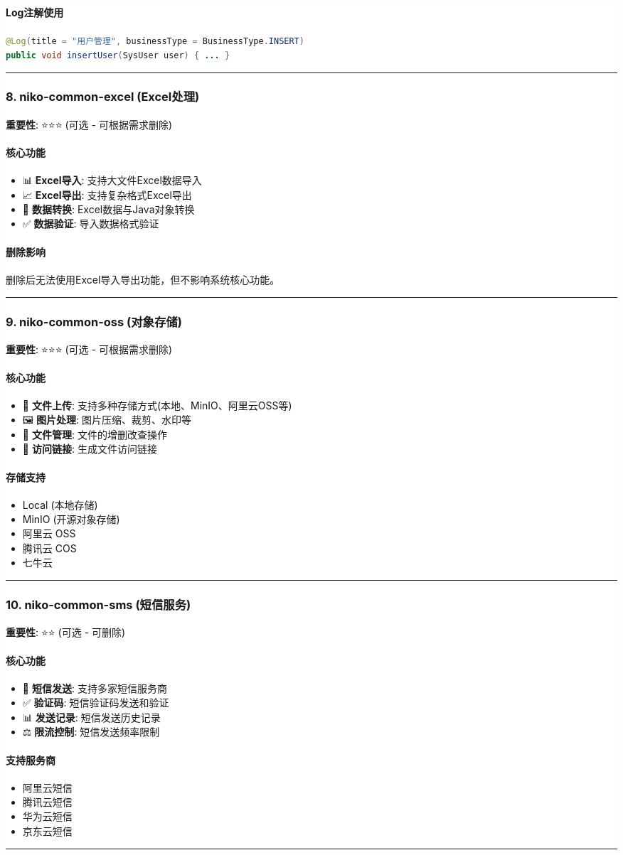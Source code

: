 #### Log注解使用
```java
@Log(title = "用户管理", businessType = BusinessType.INSERT)
public void insertUser(SysUser user) { ... }
```

---

### 8. niko-common-excel (Excel处理)
**重要性**: ⭐⭐⭐ (可选 - 可根据需求删除)

#### 核心功能
- 📊 **Excel导入**: 支持大文件Excel数据导入
- 📈 **Excel导出**: 支持复杂格式Excel导出
- 🔄 **数据转换**: Excel数据与Java对象转换
- ✅ **数据验证**: 导入数据格式验证

#### 删除影响
删除后无法使用Excel导入导出功能，但不影响系统核心功能。

---

### 9. niko-common-oss (对象存储)
**重要性**: ⭐⭐⭐ (可选 - 可根据需求删除)

#### 核心功能
- 📎 **文件上传**: 支持多种存储方式(本地、MinIO、阿里云OSS等)
- 🖼️ **图片处理**: 图片压缩、裁剪、水印等
- 📁 **文件管理**: 文件的增删改查操作
- 🔗 **访问链接**: 生成文件访问链接

#### 存储支持
- Local (本地存储)
- MinIO (开源对象存储)
- 阿里云 OSS
- 腾讯云 COS
- 七牛云

---

### 10. niko-common-sms (短信服务)
**重要性**: ⭐⭐ (可选 - 可删除)

#### 核心功能
- 📱 **短信发送**: 支持多家短信服务商
- ✅ **验证码**: 短信验证码发送和验证
- 📊 **发送记录**: 短信发送历史记录
- ⚖️ **限流控制**: 短信发送频率限制

#### 支持服务商
- 阿里云短信
- 腾讯云短信
- 华为云短信
- 京东云短信

---